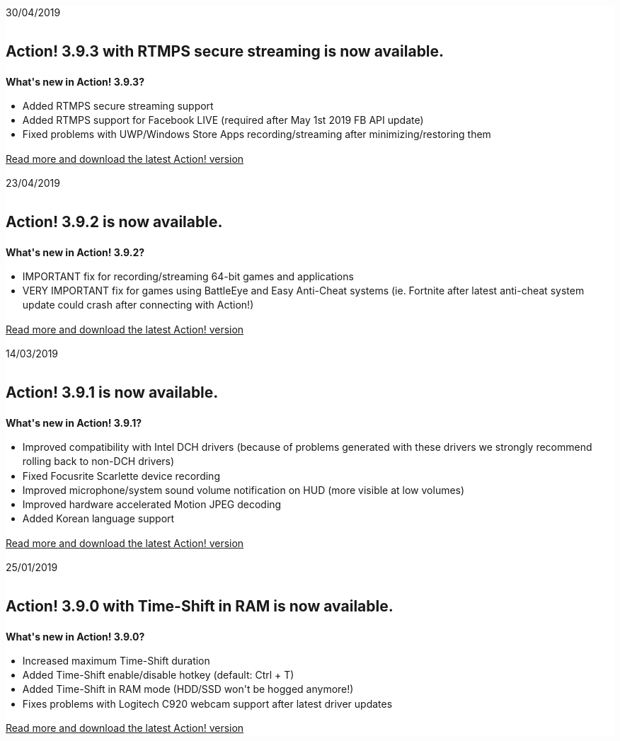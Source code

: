 30/04/2019 

## Action! 3.9.3 with RTMPS secure streaming is now available.

**What's new in Action! 3.9.3?**

* Added RTMPS secure streaming support
* Added RTMPS support for Facebook LIVE (required after May 1st 2019 FB API update)
* Fixed problems with UWP/Windows Store Apps recording/streaming after minimizing/restoring them

[Read more and download the latest Action! version](https://tools.techidaily.com/mirillis/products/)

23/04/2019 

## Action! 3.9.2 is now available.

**What's new in Action! 3.9.2?**

* IMPORTANT fix for recording/streaming 64-bit games and applications
* VERY IMPORTANT fix for games using BattleEye and Easy Anti-Cheat systems (ie. Fortnite after latest anti-cheat system update could crash after connecting with Action!)

[Read more and download the latest Action! version](https://tools.techidaily.com/mirillis/products/)

14/03/2019 

## Action! 3.9.1 is now available.

**What's new in Action! 3.9.1?**

* Improved compatibility with Intel DCH drivers (because of problems generated with these drivers we strongly recommend rolling back to non-DCH drivers)
* Fixed Focusrite Scarlette device recording
* Improved microphone/system sound volume notification on HUD (more visible at low volumes)
* Improved hardware accelerated Motion JPEG decoding
* Added Korean language support

[Read more and download the latest Action! version](https://tools.techidaily.com/mirillis/products/)

25/01/2019 

## Action! 3.9.0 with Time-Shift in RAM is now available.

**What's new in Action! 3.9.0?**

* Increased maximum Time-Shift duration
* Added Time-Shift enable/disable hotkey (default: Ctrl + T)
* Added Time-Shift in RAM mode (HDD/SSD won't be hogged anymore!)
* Fixes problems with Logitech C920 webcam support after latest driver updates

[Read more and download the latest Action! version](https://tools.techidaily.com/mirillis/products/)
